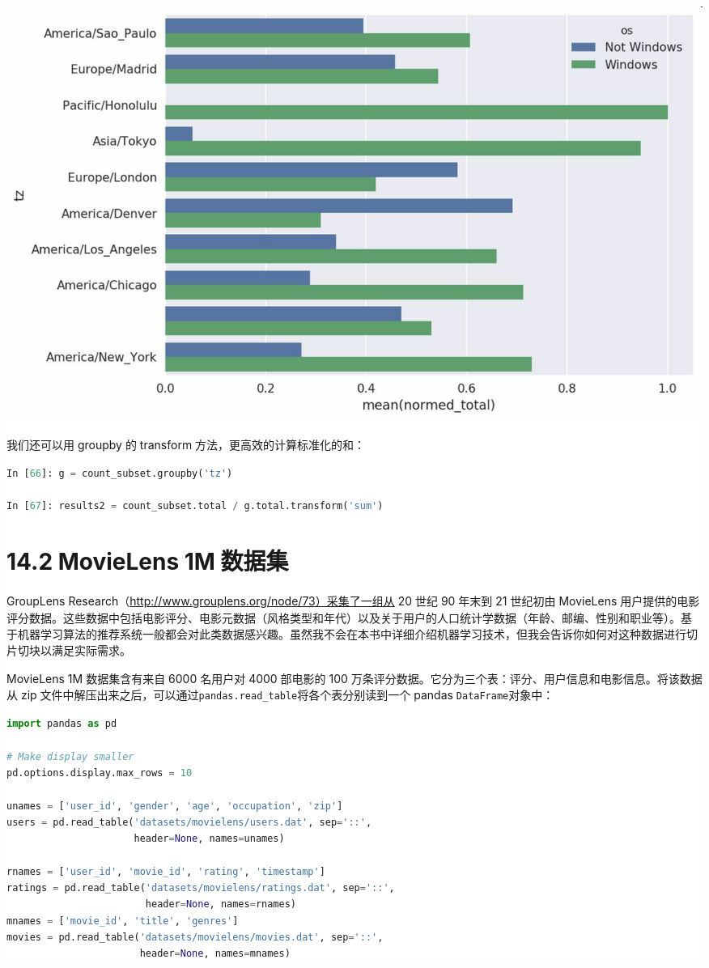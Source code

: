 ![图 14-3 最常出现时区的 Windows 和非 Windows 用户的百分比](img/7178691-60ee355801daf412.png)

我们还可以用 groupby 的 transform 方法，更高效的计算标准化的和：
```python
In [66]: g = count_subset.groupby('tz')

In [67]: results2 = count_subset.total / g.total.transform('sum')
```

# 14.2 MovieLens 1M 数据集

GroupLens Research（http://www.grouplens.org/node/73）采集了一组从 20 世纪 90 年末到 21 世纪初由 MovieLens 用户提供的电影评分数据。这些数据中包括电影评分、电影元数据（风格类型和年代）以及关于用户的人口统计学数据（年龄、邮编、性别和职业等）。基于机器学习算法的推荐系统一般都会对此类数据感兴趣。虽然我不会在本书中详细介绍机器学习技术，但我会告诉你如何对这种数据进行切片切块以满足实际需求。

MovieLens 1M 数据集含有来自 6000 名用户对 4000 部电影的 100 万条评分数据。它分为三个表：评分、用户信息和电影信息。将该数据从 zip 文件中解压出来之后，可以通过`pandas.read_table`将各个表分别读到一个 pandas `DataFrame`对象中：
```python
import pandas as pd

# Make display smaller
pd.options.display.max_rows = 10

unames = ['user_id', 'gender', 'age', 'occupation', 'zip']
users = pd.read_table('datasets/movielens/users.dat', sep='::',
                      header=None, names=unames)

rnames = ['user_id', 'movie_id', 'rating', 'timestamp']
ratings = pd.read_table('datasets/movielens/ratings.dat', sep='::',
                        header=None, names=rnames)
mnames = ['movie_id', 'title', 'genres']
movies = pd.read_table('datasets/movielens/movies.dat', sep='::',
                       header=None, names=mnames)
```
